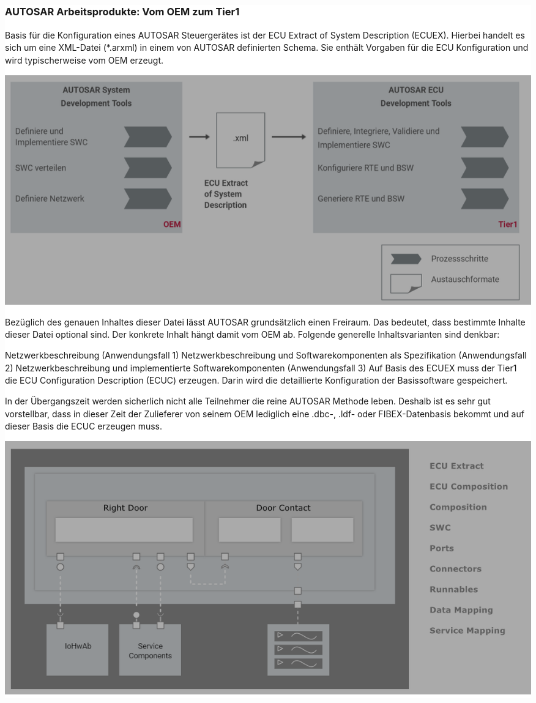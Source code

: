### AUTOSAR Arbeitsprodukte: Vom OEM zum Tier1

Basis für die Konfiguration eines AUTOSAR Steuergerätes ist der ECU Extract of System Description (ECUEX). Hierbei handelt es sich um eine XML-Datei (*.arxml) in einem von AUTOSAR definierten Schema. Sie enthält Vorgaben für die ECU Konfiguration und wird typischerweise vom OEM erzeugt.

![1706467563693](image/1706467563693.png)

Bezüglich des genauen Inhaltes dieser Datei lässt AUTOSAR grundsätzlich einen Freiraum. Das bedeutet, dass bestimmte Inhalte dieser Datei optional sind. Der konkrete Inhalt hängt damit vom OEM ab. Folgende generelle Inhaltsvarianten sind denkbar:

Netzwerkbeschreibung (Anwendungsfall 1)
Netzwerkbeschreibung und Softwarekomponenten als Spezifikation (Anwendungsfall 2)
Netzwerkbeschreibung und implementierte Softwarekomponenten (Anwendungsfall 3)
Auf Basis des ECUEX muss der Tier1 die ECU Configuration Description (ECUC) erzeugen. Darin wird die detaillierte Konfiguration der Basissoftware gespeichert.

In der Übergangszeit werden sicherlich nicht alle Teilnehmer die reine AUTOSAR Methode leben. Deshalb ist es sehr gut vorstellbar, dass in dieser Zeit der Zulieferer von seinem OEM lediglich eine .dbc-, .ldf- oder FIBEX-Datenbasis bekommt und auf dieser Basis die ECUC erzeugen muss.

![1706467600986](image/1706467600986.png)

